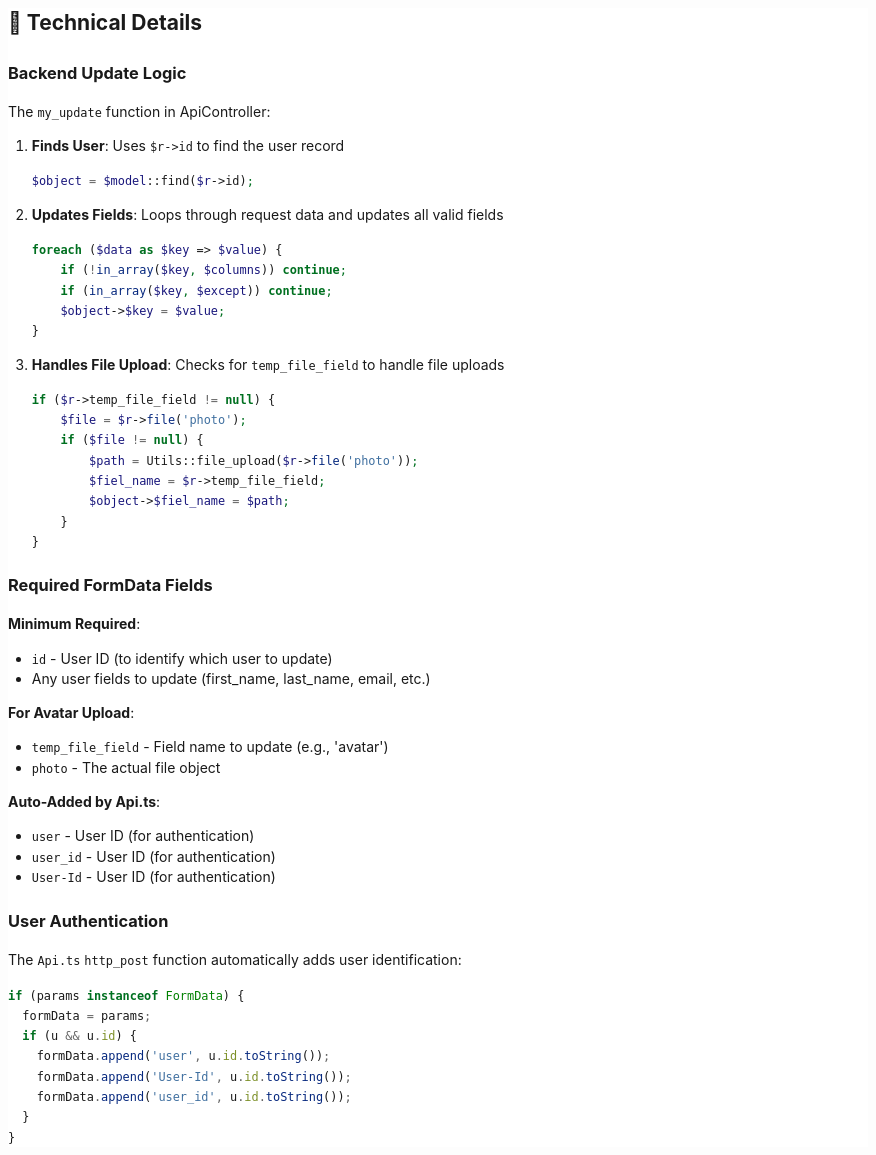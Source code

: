 ## 🎯 Technical Details

### Backend Update Logic
The `my_update` function in ApiController:

1. **Finds User**: Uses `$r->id` to find the user record
   ```php
   $object = $model::find($r->id);
   ```

2. **Updates Fields**: Loops through request data and updates all valid fields
   ```php
   foreach ($data as $key => $value) {
       if (!in_array($key, $columns)) continue;
       if (in_array($key, $except)) continue;
       $object->$key = $value;
   }
   ```

3. **Handles File Upload**: Checks for `temp_file_field` to handle file uploads
   ```php
   if ($r->temp_file_field != null) {
       $file = $r->file('photo');
       if ($file != null) {
           $path = Utils::file_upload($r->file('photo'));
           $fiel_name = $r->temp_file_field;
           $object->$fiel_name = $path;
       }
   }
   ```

### Required FormData Fields

**Minimum Required**:
- `id` - User ID (to identify which user to update)
- Any user fields to update (first_name, last_name, email, etc.)

**For Avatar Upload**:
- `temp_file_field` - Field name to update (e.g., 'avatar')
- `photo` - The actual file object

**Auto-Added by Api.ts**:
- `user` - User ID (for authentication)
- `user_id` - User ID (for authentication)
- `User-Id` - User ID (for authentication)

### User Authentication
The `Api.ts` `http_post` function automatically adds user identification:

```typescript
if (params instanceof FormData) {
  formData = params;
  if (u && u.id) {
    formData.append('user', u.id.toString());
    formData.append('User-Id', u.id.toString());
    formData.append('user_id', u.id.toString());
  }
}
```
